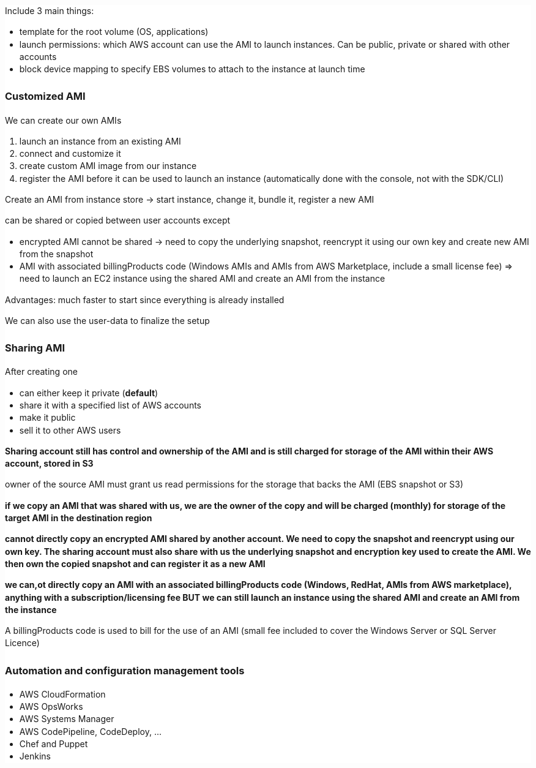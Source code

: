 Include 3 main things:
* template for the root volume (OS, applications)
* launch permissions: which AWS account can use the AMI to launch instances. Can be public, private or shared with other accounts
* block device mapping to specify EBS volumes to attach to the instance at launch time

### Customized AMI
We can create our own AMIs
1. launch an instance from an existing AMI
2. connect and customize it
3. create custom AMI image from our instance
4. register the AMI before it can be used to launch an instance (automatically done with the console, not with the SDK/CLI)

Create an AMI from instance store -> start instance, change it, bundle it, register a new AMI

can be shared or copied between user accounts except 
* encrypted AMI cannot be shared -> need to copy the underlying snapshot, reencrypt it using our own key and create new AMI from the snapshot
* AMI with associated billingProducts code (Windows AMIs and AMIs from AWS Marketplace, include a small license fee)
  => need to launch an EC2 instance using the shared AMI and create an AMI from the instance

Advantages: much faster to start since everything is already installed

We can also use the user-data to finalize the setup

### Sharing AMI
After creating one
* can either keep it private (**default**)
* share it with a specified list of AWS accounts
* make it public
* sell it to other AWS users

**Sharing account still has control and ownership of the AMI and is still charged for storage of the AMI within their AWS account, stored in S3**

owner of the source AMI must grant us read permissions for the storage that backs the AMI (EBS snapshot or S3)

**if we copy an AMI that was shared with us, we are the owner of the copy and will be charged (monthly) for storage of the target AMI in the destination region**

**cannot directly copy an encrypted AMI shared by another account. We need to copy the snapshot and reencrypt using our own key. The sharing account must also share with us the underlying snapshot and encryption key used to create the AMI. We then own the copied snapshot and can register it as a new AMI**

**we can,ot directly copy an AMI with an associated billingProducts code (Windows, RedHat, AMIs from AWS marketplace), anything with a subscription/licensing fee BUT we can still launch an instance using the shared AMI and create an AMI from the  instance**

A billingProducts code is used to bill for the use of an AMI (small fee included to cover the Windows Server or SQL Server Licence)

### Automation and configuration management tools
* AWS CloudFormation
* AWS OpsWorks
* AWS Systems Manager
* AWS CodePipeline, CodeDeploy, ...
* Chef and Puppet
* Jenkins
